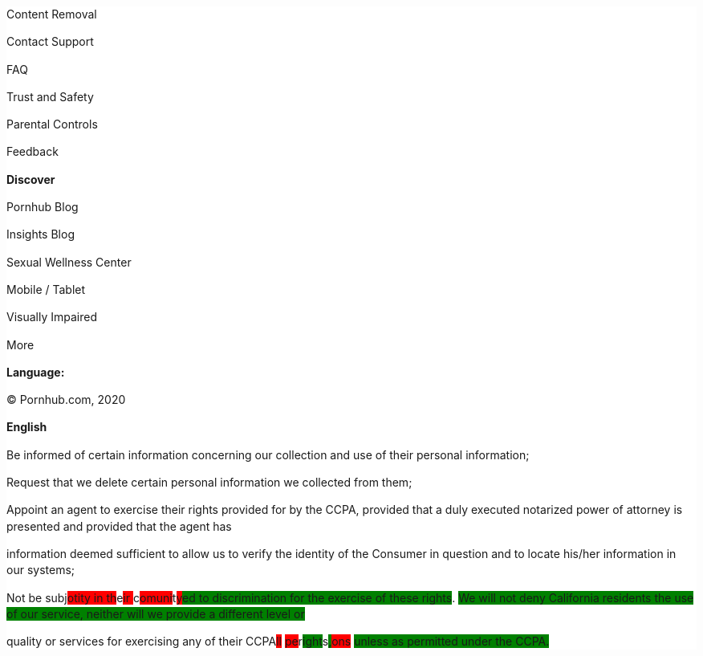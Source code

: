 Content Removal


Contact Support


FAQ


Trust and Safety


Parental Controls


Feedback


**Discover**


Pornhub Blog


Insights Blog


Sexual Wellness Center


Mobile / Tablet


Visually Impaired


More


**Language:**


© Pornhub.com, 2020


**English** 


Be informed of certain information concerning our collection and use of their personal information;


Request that we delete certain personal information we collected from them;


Appoint an agent to exercise their rights provided for by the CCPA, provided that a duly executed notarized power of attorney is presented and provided that the agent has


information deemed sufficient to allow us to verify the identity of the Consumer in question and to locate his/her information in our systems;


Not be sub</span>j<span style="background-color: red;">otity in th</span>e<span style="background-color: red;">ir </span>c<span style="background-color: red;">omuni</span>t<span style="background-color: red;">y</span><span style="background-color: green;">ed to discrimination for the exercise of these rights</span>. <span style="background-color: green;">We will not deny California residents the use of our service, neither will we provide a different level or


quality or services for exercising any of their CCP</span>A<span style="background-color: red;">ll</span> <span style="background-color: red;">pe</span>r<span style="background-color: green;">ight</span>s<span style="background-color: green;">,</span><span style="background-color: red;">ons</span> <span style="background-color: green;">unless as permitted under the CCPA.
